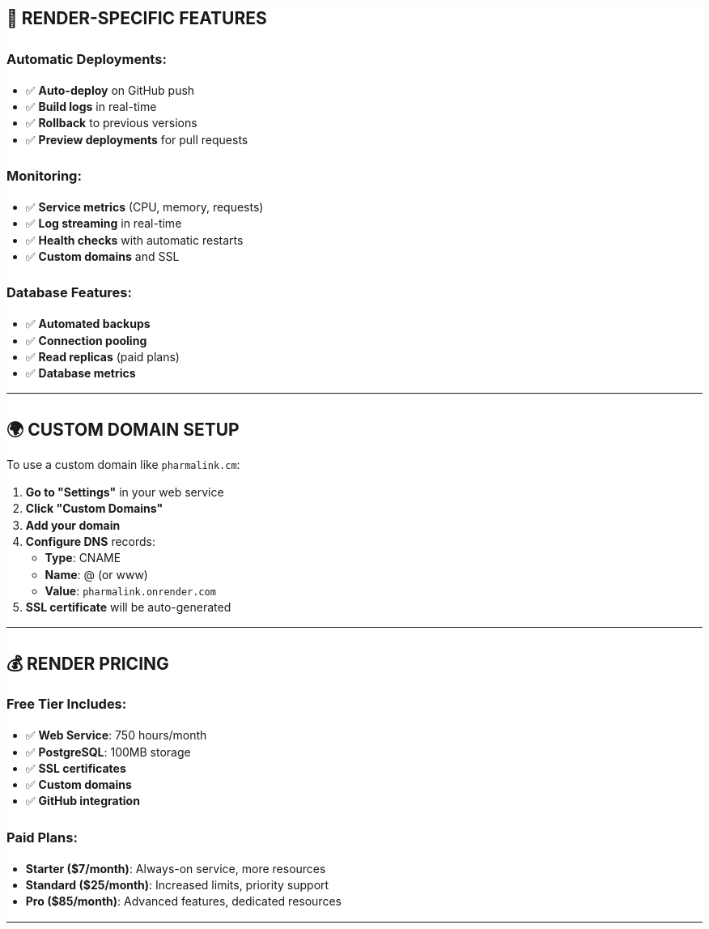 
## 🔧 **RENDER-SPECIFIC FEATURES**

### **Automatic Deployments:**
- ✅ **Auto-deploy** on GitHub push
- ✅ **Build logs** in real-time
- ✅ **Rollback** to previous versions
- ✅ **Preview deployments** for pull requests

### **Monitoring:**
- ✅ **Service metrics** (CPU, memory, requests)
- ✅ **Log streaming** in real-time
- ✅ **Health checks** with automatic restarts
- ✅ **Custom domains** and SSL

### **Database Features:**
- ✅ **Automated backups**
- ✅ **Connection pooling**
- ✅ **Read replicas** (paid plans)
- ✅ **Database metrics**

---

## 🌍 **CUSTOM DOMAIN SETUP**

To use a custom domain like `pharmalink.cm`:

1. **Go to "Settings"** in your web service
2. **Click "Custom Domains"**
3. **Add your domain**
4. **Configure DNS** records:
   - **Type**: CNAME
   - **Name**: @ (or www)
   - **Value**: `pharmalink.onrender.com`
5. **SSL certificate** will be auto-generated

---

## 💰 **RENDER PRICING**

### **Free Tier Includes:**
- ✅ **Web Service**: 750 hours/month
- ✅ **PostgreSQL**: 100MB storage
- ✅ **SSL certificates**
- ✅ **Custom domains**
- ✅ **GitHub integration**

### **Paid Plans:**
- **Starter ($7/month)**: Always-on service, more resources
- **Standard ($25/month)**: Increased limits, priority support
- **Pro ($85/month)**: Advanced features, dedicated resources

---